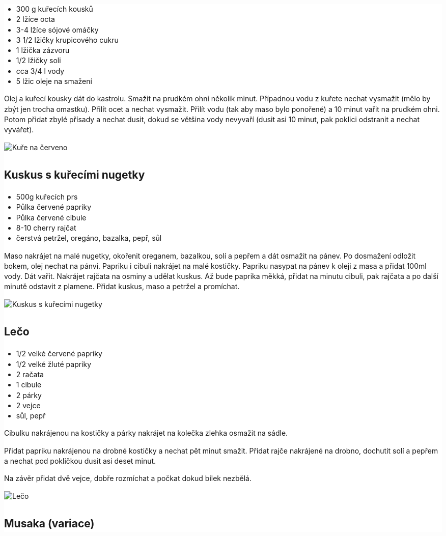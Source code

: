  * 300 g kuřecích kousků
 * 2 lžíce octa
 * 3-4 lžíce sójové omáčky
 * 3 1/2 lžičky krupicového cukru
 * 1 lžička zázvoru
 * 1/2 lžičky soli
 * cca 3/4 l vody
 * 5 lžic oleje na smažení

Olej a kuřecí kousky dát do kastrolu. Smažit na prudkém ohni několik minut. Případnou vodu z kuřete nechat vysmažit (mělo by zbýt jen trocha omastku). Přilít ocet a nechat vysmažit. Přilít vodu (tak aby maso bylo ponořené) a 10 minut vařit na prudkém ohni. Potom přidat zbylé přísady a nechat dusit, dokud se většina vody nevyvaří (dusit asi 10 minut, pak poklici odstranit a nechat vyvářet).

![Kuře na červeno](images/kure_nacerveno.jpeg)

## Kuskus s kuřecími nugetky <span id="kuskus-s-kurecimi-nugetky"></span>

* 500g kuřecích prs
* Půlka červené papriky
* Půlka červené cibule
* 8-10 cherry rajčat
* čerstvá petržel, oregáno, bazalka, pepř, sůl

Maso nakrájet na malé nugetky, okořenit oreganem, bazalkou, solí a pepřem a dát osmažit na pánev. Po dosmažení odložit bokem, olej nechat na pánvi. Papriku i cibuli nakrájet na malé kostičky. Papriku nasypat na pánev k oleji z masa a přidat 100ml vody. Dát vařit. Nakrájet rajčata na osminy a udělat kuskus. Až bude paprika měkká, přidat na minutu cibuli, pak rajčata a po další minutě odstavit z plamene. Přidat kuskus, maso a petržel a promíchat.

![Kuskus s kuřecími nugetky](images/kuskus_s_kurecimi_nugetky.jpeg)

## Lečo <span id="leco"></span>

* 1/2 velké červené papriky
* 1/2 velké žluté papriky
* 2 račata
* 1 cibule
* 2 párky
* 2 vejce
* sůl, pepř

Cibulku nakrájenou na kostičky a párky nakrájet na kolečka zlehka osmažit na sádle.

Přidat papriku nakrájenou na drobné kostičky a nechat pět minut smažit. Přidat rajče nakrájené na drobno, dochutit solí a pepřem a nechat pod pokličkou dusit asi deset minut.

Na závěr přidat dvě vejce, dobře rozmíchat a počkat dokud bílek nezbělá.

![Lečo](images/dummy.jpg)

## Musaka (variace) <span id="musaka"></span>
